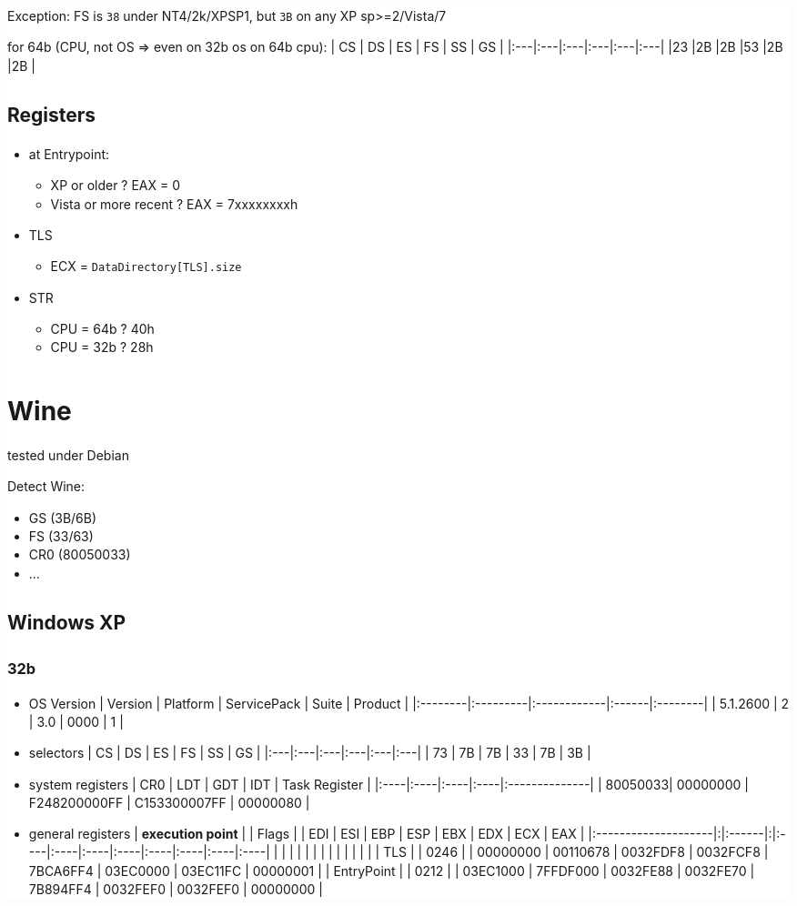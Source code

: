 Exception: FS is `38` under NT4/2k/XPSP1, but `3B` on any XP sp>=2/Vista/7

for 64b (CPU, not OS => even on 32b os on 64b cpu):
| CS | DS | ES | FS | SS | GS |
|:---|:---|:---|:---|:---|:---|
|23  |2B  |2B  |53  |2B  |2B  |

## Registers ##
  * at Entrypoint:
    * XP or older ? EAX = 0
    * Vista or more recent ? EAX = 7xxxxxxxxh

  * TLS
    * ECX = `DataDirectory[TLS].size`

  * STR
    * CPU = 64b ? 40h
    * CPU = 32b ? 28h

# Wine #
tested under Debian

Detect Wine:
  * GS (3B/6B)
  * FS (33/63)
  * CR0 (80050033)
  * ...

## Windows XP ##
### 32b ###
  * OS Version
| Version | Platform | ServicePack | Suite | Product |
|:--------|:---------|:------------|:------|:--------|
| 5.1.2600 | 2        | 3.0         | 0000  | 1       |

  * selectors
| CS | DS | ES | FS | SS | GS |
|:---|:---|:---|:---|:---|:---|
| 73 | 7B | 7B | 33 | 7B | 3B |

  * system registers
| CR0 | LDT | GDT | IDT | Task Register |
|:----|:----|:----|:----|:--------------|
| 80050033| 00000000 | F248200000FF | C153300007FF | 00000080      |

  * general registers
| **execution point** | | Flags | | EDI | ESI | EBP | ESP | EBX | EDX | ECX | EAX |
|:--------------------|:|:------|:|:----|:----|:----|:----|:----|:----|:----|:----|
|                     | | | | | | | | | | | |
| TLS                 | | 0246  | | 00000000 | 00110678 | 0032FDF8 | 0032FCF8 | 7BCA6FF4 | 03EC0000 | 03EC11FC | 00000001 |
| EntryPoint          | | 0212  | | 03EC1000 | 7FFDF000 | 0032FE88 | 0032FE70 | 7B894FF4 | 0032FEF0 | 0032FEF0 | 00000000 |
